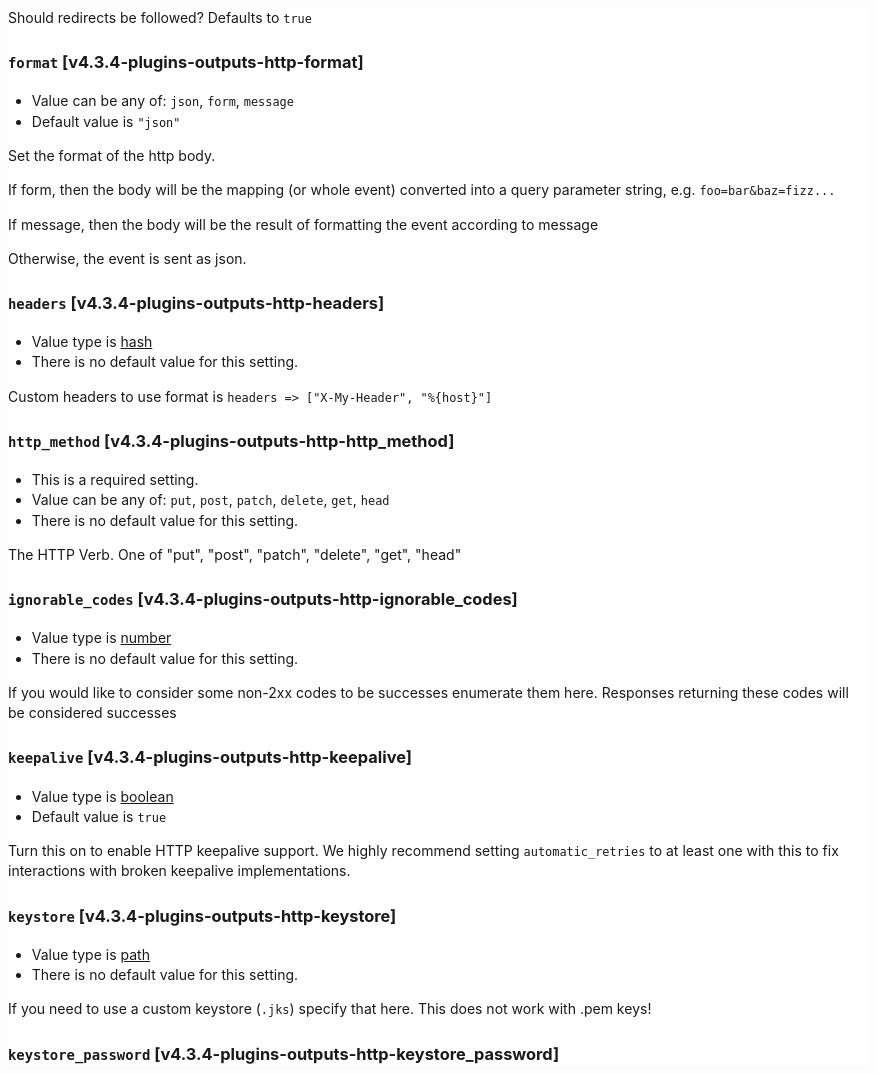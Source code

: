 Should redirects be followed? Defaults to `true`

### `format` [v4.3.4-plugins-outputs-http-format]

* Value can be any of: `json`, `form`, `message`
* Default value is `"json"`

Set the format of the http body.

If form, then the body will be the mapping (or whole event) converted into a query parameter string, e.g. `foo=bar&baz=fizz...`

If message, then the body will be the result of formatting the event according to message

Otherwise, the event is sent as json.

### `headers` [v4.3.4-plugins-outputs-http-headers]

* Value type is [hash](/lsr/value-types.md#hash)
* There is no default value for this setting.

Custom headers to use format is `headers => ["X-My-Header", "%{host}"]`

### `http_method` [v4.3.4-plugins-outputs-http-http_method]

* This is a required setting.
* Value can be any of: `put`, `post`, `patch`, `delete`, `get`, `head`
* There is no default value for this setting.

The HTTP Verb. One of "put", "post", "patch", "delete", "get", "head"

### `ignorable_codes` [v4.3.4-plugins-outputs-http-ignorable_codes]

* Value type is [number](/lsr/value-types.md#number)
* There is no default value for this setting.

If you would like to consider some non-2xx codes to be successes enumerate them here. Responses returning these codes will be considered successes

### `keepalive` [v4.3.4-plugins-outputs-http-keepalive]

* Value type is [boolean](/lsr/value-types.md#boolean)
* Default value is `true`

Turn this on to enable HTTP keepalive support. We highly recommend setting `automatic_retries` to at least one with this to fix interactions with broken keepalive implementations.

### `keystore` [v4.3.4-plugins-outputs-http-keystore]

* Value type is [path](/lsr/value-types.md#path)
* There is no default value for this setting.

If you need to use a custom keystore (`.jks`) specify that here. This does not work with .pem keys!

### `keystore_password` [v4.3.4-plugins-outputs-http-keystore_password]
